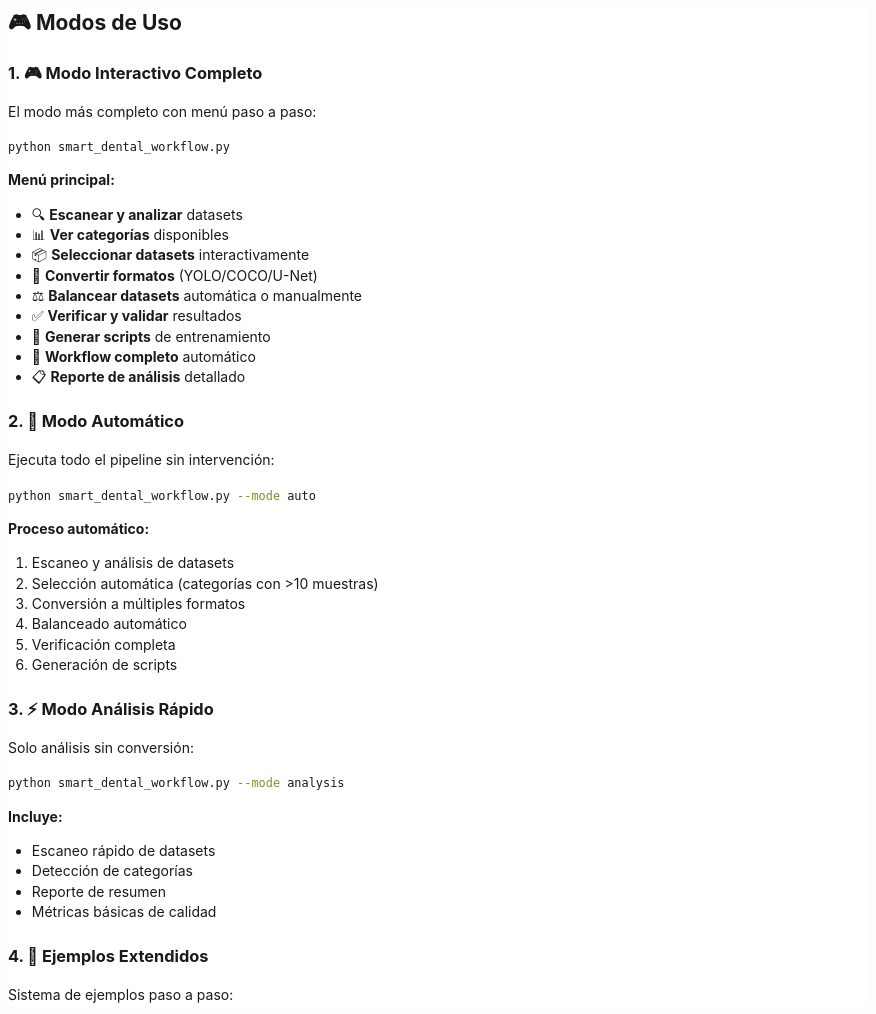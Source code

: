 
## 🎮 Modos de Uso

### **1. 🎮 Modo Interactivo Completo**

El modo más completo con menú paso a paso:

```bash
python smart_dental_workflow.py
```

**Menú principal:**
- 🔍 **Escanear y analizar** datasets
- 📊 **Ver categorías** disponibles  
- 📦 **Seleccionar datasets** interactivamente
- 🔄 **Convertir formatos** (YOLO/COCO/U-Net)
- ⚖️ **Balancear datasets** automática o manualmente
- ✅ **Verificar y validar** resultados
- 📝 **Generar scripts** de entrenamiento
- 🚀 **Workflow completo** automático
- 📋 **Reporte de análisis** detallado

### **2. 🤖 Modo Automático**

Ejecuta todo el pipeline sin intervención:

```bash
python smart_dental_workflow.py --mode auto
```

**Proceso automático:**
1. Escaneo y análisis de datasets
2. Selección automática (categorías con >10 muestras)
3. Conversión a múltiples formatos
4. Balanceado automático
5. Verificación completa
6. Generación de scripts

### **3. ⚡ Modo Análisis Rápido**

Solo análisis sin conversión:

```bash
python smart_dental_workflow.py --mode analysis
```

**Incluye:**
- Escaneo rápido de datasets
- Detección de categorías
- Reporte de resumen
- Métricas básicas de calidad

### **4. 📝 Ejemplos Extendidos**

Sistema de ejemplos paso a paso:
